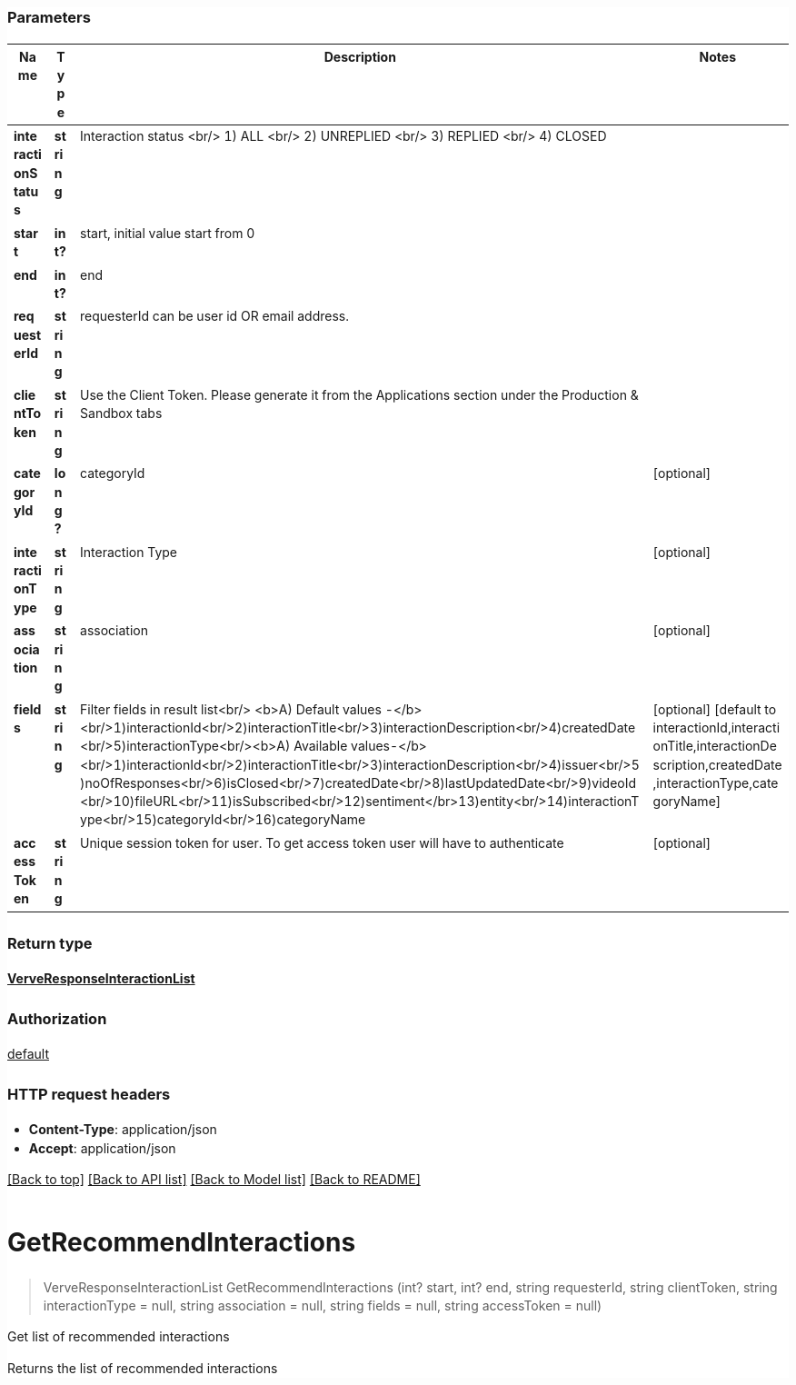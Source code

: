 ### Parameters

Name | Type | Description  | Notes
------------- | ------------- | ------------- | -------------
 **interactionStatus** | **string**| Interaction status &lt;br/&gt; 1) ALL &lt;br/&gt; 2)  UNREPLIED &lt;br/&gt; 3)  REPLIED &lt;br/&gt; 4)  CLOSED | 
 **start** | **int?**| start, initial value start from 0 | 
 **end** | **int?**| end | 
 **requesterId** | **string**| requesterId can be user id OR email address. | 
 **clientToken** | **string**| Use the Client Token. Please generate it from the Applications section under the Production &amp; Sandbox tabs | 
 **categoryId** | **long?**| categoryId | [optional] 
 **interactionType** | **string**| Interaction Type | [optional] 
 **association** | **string**| association | [optional] 
 **fields** | **string**| Filter fields in result list&lt;br/&gt; &lt;b&gt;A) Default values -&lt;/b&gt; &lt;br/&gt;1)interactionId&lt;br/&gt;2)interactionTitle&lt;br/&gt;3)interactionDescription&lt;br/&gt;4)createdDate&lt;br/&gt;5)interactionType&lt;br/&gt;&lt;b&gt;A) Available values-&lt;/b&gt;&lt;br/&gt;1)interactionId&lt;br/&gt;2)interactionTitle&lt;br/&gt;3)interactionDescription&lt;br/&gt;4)issuer&lt;br/&gt;5)noOfResponses&lt;br/&gt;6)isClosed&lt;br/&gt;7)createdDate&lt;br/&gt;8)lastUpdatedDate&lt;br/&gt;9)videoId&lt;br/&gt;10)fileURL&lt;br/&gt;11)isSubscribed&lt;br/&gt;12)sentiment&lt;/br&gt;13)entity&lt;br/&gt;14)interactionType&lt;br/&gt;15)categoryId&lt;br/&gt;16)categoryName | [optional] [default to interactionId,interactionTitle,interactionDescription,createdDate,interactionType,categoryName]
 **accessToken** | **string**| Unique session token for user. To get access token user will have to authenticate | [optional] 

### Return type

[**VerveResponseInteractionList**](VerveResponseInteractionList.md)

### Authorization

[default](../README.md#default)

### HTTP request headers

 - **Content-Type**: application/json
 - **Accept**: application/json

[[Back to top]](#) [[Back to API list]](../README.md#documentation-for-api-endpoints) [[Back to Model list]](../README.md#documentation-for-models) [[Back to README]](../README.md)

<a name="getrecommendinteractions"></a>
# **GetRecommendInteractions**
> VerveResponseInteractionList GetRecommendInteractions (int? start, int? end, string requesterId, string clientToken, string interactionType = null, string association = null, string fields = null, string accessToken = null)

Get list of recommended interactions

Returns the list of recommended interactions
